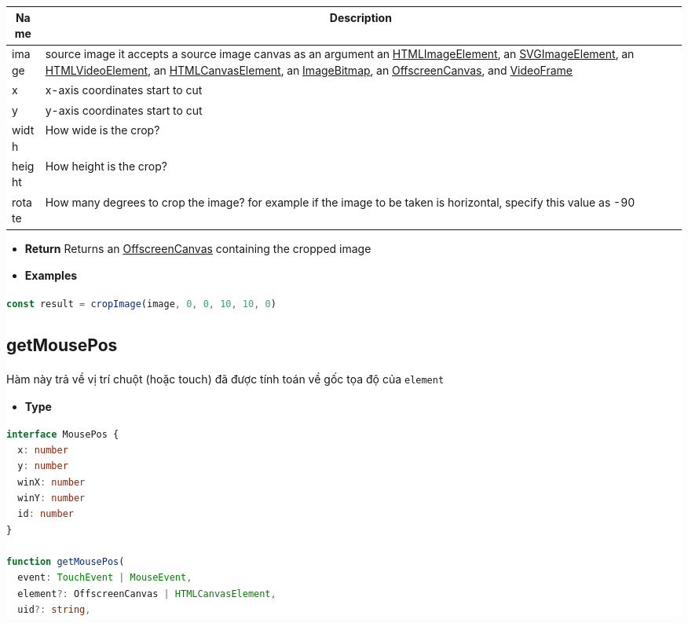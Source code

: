 | Name   | Description                                                                                                                                                                                                                                                                                                                                                                                                                                                                                                                                                                                                                                                                                |
| ------ | ------------------------------------------------------------------------------------------------------------------------------------------------------------------------------------------------------------------------------------------------------------------------------------------------------------------------------------------------------------------------------------------------------------------------------------------------------------------------------------------------------------------------------------------------------------------------------------------------------------------------------------------------------------------------------------------ |
| image  | source image it accepts a source image canvas as an argument an [HTMLImageElement](https://developer.mozilla.org/en-US/docs/Web/API/HTMLImageElement), an [SVGImageElement](https://developer.mozilla.org/en-US/docs/Web/API/SVGImageElement), an [HTMLVideoElement](https://developer.mozilla.org/en-US/docs/Web/API/HTMLVideoElement), an [HTMLCanvasElement](https://developer.mozilla.org/en-US/docs/Web/API/HTMLCanvasElement), an [ImageBitmap](https://developer.mozilla.org/en-US/docs/Web/API/ImageBitmap), an [OffscreenCanvas](https://developer.mozilla.org/en-US/docs/Web/API/OffscreenCanvas), and [VideoFrame](https://developer.mozilla.org/en-US/docs/Web/API/VideoFrame) |
| x      | x-axis coordinates start to cut                                                                                                                                                                                                                                                                                                                                                                                                                                                                                                                                                                                                                                                            |
| y      | y-axis coordinates start to cut                                                                                                                                                                                                                                                                                                                                                                                                                                                                                                                                                                                                                                                            |
| width  | How wide is the crop?                                                                                                                                                                                                                                                                                                                                                                                                                                                                                                                                                                                                                                                                      |
| height | How height is the crop?                                                                                                                                                                                                                                                                                                                                                                                                                                                                                                                                                                                                                                                                    |
| rotate | How many degrees to crop the image? for example if the image to be taken is horizontal, specify this value as -90                                                                                                                                                                                                                                                                                                                                                                                                                                                                                                                                                                          |

- **Return**
  Returns an [OffscreenCanvas](https://developer.mozilla.org/en-US/docs/Web/API/OffscreenCanvas) containing the cropped image

- **Examples**

```ts
const result = cropImage(image, 0, 0, 10, 10, 0)
```

## getMousePos

Hàm này trả về vị trí chuột (hoặc touch) đã được tính toán về gốc tọa độ của `element`

- **Type**

```ts
interface MousePos {
  x: number
  y: number
  winX: number
  winY: number
  id: number
}

function getMousePos(
  event: TouchEvent | MouseEvent,
  element?: OffscreenCanvas | HTMLCanvasElement,
  uid?: string,
```
